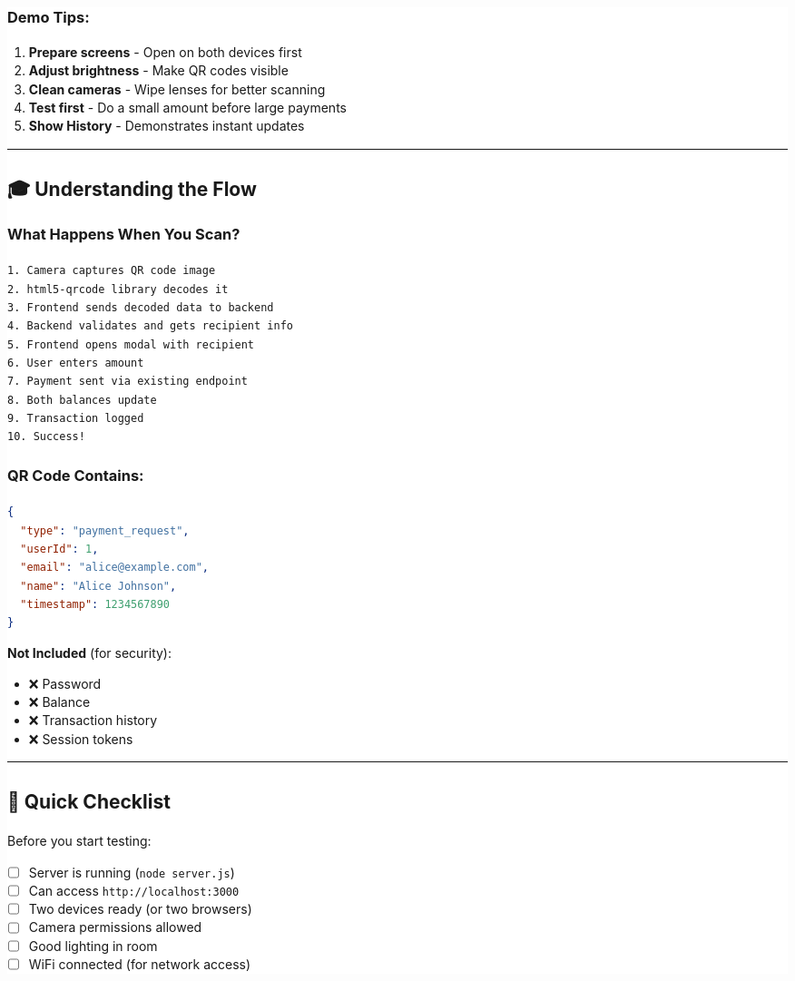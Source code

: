 ### **Demo Tips:**

1. **Prepare screens** - Open on both devices first
2. **Adjust brightness** - Make QR codes visible
3. **Clean cameras** - Wipe lenses for better scanning
4. **Test first** - Do a small amount before large payments
5. **Show History** - Demonstrates instant updates

---

## 🎓 Understanding the Flow

### **What Happens When You Scan?**

```
1. Camera captures QR code image
2. html5-qrcode library decodes it
3. Frontend sends decoded data to backend
4. Backend validates and gets recipient info
5. Frontend opens modal with recipient
6. User enters amount
7. Payment sent via existing endpoint
8. Both balances update
9. Transaction logged
10. Success!
```

### **QR Code Contains:**

```json
{
  "type": "payment_request",
  "userId": 1,
  "email": "alice@example.com",
  "name": "Alice Johnson",
  "timestamp": 1234567890
}
```

**Not Included** (for security):
- ❌ Password
- ❌ Balance
- ❌ Transaction history
- ❌ Session tokens

---

## 📝 Quick Checklist

Before you start testing:

- [ ] Server is running (`node server.js`)
- [ ] Can access `http://localhost:3000`
- [ ] Two devices ready (or two browsers)
- [ ] Camera permissions allowed
- [ ] Good lighting in room
- [ ] WiFi connected (for network access)
